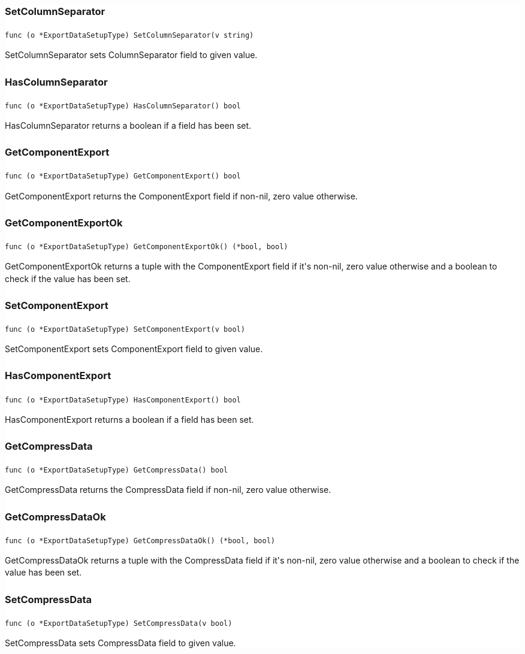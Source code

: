 ### SetColumnSeparator

`func (o *ExportDataSetupType) SetColumnSeparator(v string)`

SetColumnSeparator sets ColumnSeparator field to given value.

### HasColumnSeparator

`func (o *ExportDataSetupType) HasColumnSeparator() bool`

HasColumnSeparator returns a boolean if a field has been set.

### GetComponentExport

`func (o *ExportDataSetupType) GetComponentExport() bool`

GetComponentExport returns the ComponentExport field if non-nil, zero value otherwise.

### GetComponentExportOk

`func (o *ExportDataSetupType) GetComponentExportOk() (*bool, bool)`

GetComponentExportOk returns a tuple with the ComponentExport field if it's non-nil, zero value otherwise
and a boolean to check if the value has been set.

### SetComponentExport

`func (o *ExportDataSetupType) SetComponentExport(v bool)`

SetComponentExport sets ComponentExport field to given value.

### HasComponentExport

`func (o *ExportDataSetupType) HasComponentExport() bool`

HasComponentExport returns a boolean if a field has been set.

### GetCompressData

`func (o *ExportDataSetupType) GetCompressData() bool`

GetCompressData returns the CompressData field if non-nil, zero value otherwise.

### GetCompressDataOk

`func (o *ExportDataSetupType) GetCompressDataOk() (*bool, bool)`

GetCompressDataOk returns a tuple with the CompressData field if it's non-nil, zero value otherwise
and a boolean to check if the value has been set.

### SetCompressData

`func (o *ExportDataSetupType) SetCompressData(v bool)`

SetCompressData sets CompressData field to given value.

